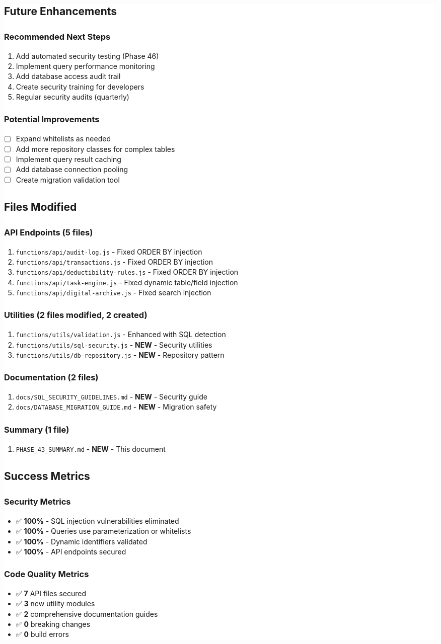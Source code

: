 ## Future Enhancements

### Recommended Next Steps
1. Add automated security testing (Phase 46)
2. Implement query performance monitoring
3. Add database access audit trail
4. Create security training for developers
5. Regular security audits (quarterly)

### Potential Improvements
- [ ] Expand whitelists as needed
- [ ] Add more repository classes for complex tables
- [ ] Implement query result caching
- [ ] Add database connection pooling
- [ ] Create migration validation tool

## Files Modified

### API Endpoints (5 files)
1. `functions/api/audit-log.js` - Fixed ORDER BY injection
2. `functions/api/transactions.js` - Fixed ORDER BY injection
3. `functions/api/deductibility-rules.js` - Fixed ORDER BY injection
4. `functions/api/task-engine.js` - Fixed dynamic table/field injection
5. `functions/api/digital-archive.js` - Fixed search injection

### Utilities (2 files modified, 2 created)
1. `functions/utils/validation.js` - Enhanced with SQL detection
2. `functions/utils/sql-security.js` - **NEW** - Security utilities
3. `functions/utils/db-repository.js` - **NEW** - Repository pattern

### Documentation (2 files)
1. `docs/SQL_SECURITY_GUIDELINES.md` - **NEW** - Security guide
2. `docs/DATABASE_MIGRATION_GUIDE.md` - **NEW** - Migration safety

### Summary (1 file)
1. `PHASE_43_SUMMARY.md` - **NEW** - This document

## Success Metrics

### Security Metrics
- ✅ **100%** - SQL injection vulnerabilities eliminated
- ✅ **100%** - Queries use parameterization or whitelists
- ✅ **100%** - Dynamic identifiers validated
- ✅ **100%** - API endpoints secured

### Code Quality Metrics
- ✅ **7** API files secured
- ✅ **3** new utility modules
- ✅ **2** comprehensive documentation guides
- ✅ **0** breaking changes
- ✅ **0** build errors
